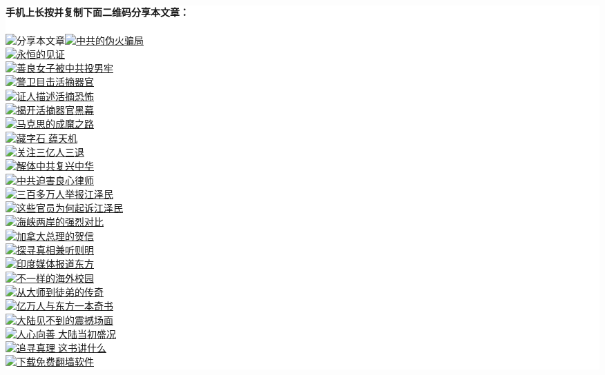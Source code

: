 <strong>手机上长按并复制下面二维码分享本文章：</strong><br><br><img src="https://quickchart.io/qr?size=256&text=https://github.com/1992513/djy/blob/master/gb/24/9/28/n14339958.md%231" title="分享本文章"></td><td VALIGN=TOP><a href="https://github.com/1992513/djy/blob/master/gb/16/1/21/n4622075.md?dfh#1" target="_blank"><img src="https://raw.githubusercontent.com/1992513/djy/master/gb/300/wei-f1.jpg" title="中共的伪火骗局"  alt="中共的伪火骗局"></a><br><a href="https://github.com/1992513/www/blob/master/README.md?dfh#9" target="_blank"><img src="https://raw.githubusercontent.com/1992513/djy/master/gb/300/yong-h.jpg" title="永恒的见证"  alt="永恒的见证"></a><br><a href="https://github.com/1992513/djy/blob/master/gb/13/9/29/n3974789.md?dfh#1" target="_blank"><img src="https://raw.githubusercontent.com/1992513/djy/master/gb/300/shang-lnz.jpg" title="善良女子被中共投男牢"  alt="善良女子被中共投男牢"></a><br><a href="https://github.com/1992513/djy/blob/master/gb/16/3/16/n4663449.md?dfh#1" target="_blank"><img src="https://raw.githubusercontent.com/1992513/djy/master/gb/300/huo-z3.jpg" title="警卫目击活摘器官"  alt="警卫目击活摘器官"></a><br><a href="https://github.com/1992513/djy/blob/master/gb/16/8/7/n8177641.md?dfh#1" target="_blank"><img src="https://raw.githubusercontent.com/1992513/djy/master/gb/300/huo-z4.jpg" title="证人描述活摘恐怖"  alt="证人描述活摘恐怖"></a><br><a href="https://github.com/1992513/djy/blob/master/gb/10/4/19/n2881569.md?dfh#1" target="_blank"><img src="https://raw.githubusercontent.com/1992513/djy/master/gb/300/huo-z1.jpg" title="揭开活摘器官黑幕"  alt="揭开活摘器官黑幕"></a><br><a href="https://github.com/1992513/djy/blob/master/gb/10/11/7/n3077476.md?dfh#1" target="_blank"><img src="https://raw.githubusercontent.com/1992513/djy/master/gb/300/ma-ks.jpg" title="马克思的成魔之路"  alt="马克思的成魔之路"></a><br><a href="https://github.com/1992513/djy/blob/master/gb/14/6/9/n4173977.md?dfh#1" target="_blank"><img src="https://raw.githubusercontent.com/1992513/djy/master/gb/300/chang-zs.jpg" title="藏字石 蕴天机"  alt="藏字石 蕴天机"></a><br><a href="https://github.com/1992513/djy/blob/master/gb/18/5/10/n10381511.md?dfh#1" target="_blank"><img src="https://raw.githubusercontent.com/1992513/djy/master/gb/300/st1.jpg" title="关注三亿人三退"  alt="关注三亿人三退"></a><br><a href="https://github.com/1992513/djy/blob/master/gb/18/3/21/n10237682.md?dfh#1" target="_blank"><img src="https://raw.githubusercontent.com/1992513/djy/master/gb/300/jie-t.jpg" title="解体中共复兴中华"  alt="解体中共复兴中华"></a><br><a href="https://github.com/1992513/djy/blob/master/gb/9/2/9/n2422991.md?dfh#1" target="_blank"><img src="https://raw.githubusercontent.com/1992513/djy/master/gb/300/gao-zs.jpg" title="中共迫害良心律师"  alt="中共迫害良心律师"></a><br><a href="https://github.com/1992513/djy/blob/master/gb/18/12/9/n10900044.md?dfh#1" target="_blank"><img src="https://raw.githubusercontent.com/1992513/djy/master/gb/300/sj1.jpg" title="三百多万人举报江泽民"  alt="三百多万人举报江泽民"></a><br><a href="https://github.com/1992513/djy/blob/master/gb/18/8/28/n10672014.md?dfh#1" target="_blank"><img src="https://raw.githubusercontent.com/1992513/djy/master/gb/300/sj2.jpg" title="这些官员为何起诉江泽民"  alt="这些官员为何起诉江泽民"></a><br><a href="https://github.com/1992513/djy/blob/master/gb/8/12/18/n2367165.md?dfh#1" target="_blank"><img src="https://raw.githubusercontent.com/1992513/djy/master/gb/300/liangan.jpg" title="海峡两岸的强烈对比"  alt="海峡两岸的强烈对比"></a><br><a href="https://github.com/1992513/djy/blob/master/gb/15/12/10/n4593139.md?dfh#1" target="_blank"><img src="https://raw.githubusercontent.com/1992513/djy/master/gb/300/jia-ndzl.jpg" title="加拿大总理的贺信"  alt="加拿大总理的贺信"></a><br><a href="https://github.com/1992513/djy/blob/master/gb/11/6/17/n3289382.md?dfh#1" target="_blank"><img src="https://raw.githubusercontent.com/1992513/djy/master/gb/300/xiao-wd.jpg" title="探寻真相兼听则明"  alt="探寻真相兼听则明"></a><br><a href="https://github.com/1992513/djy/blob/master/gb/18/10/27/n10812623.md?dfh#1" target="_blank"><img src="https://raw.githubusercontent.com/1992513/djy/master/gb/300/yindu.jpg" title="印度媒体报道东方"  alt="印度媒体报道东方"></a><br><a href="https://github.com/1992513/djy/blob/master/gb/18/6/9/n10469652.md?dfh#1" target="_blank"><img src="https://raw.githubusercontent.com/1992513/djy/master/gb/300/xie-j.jpg" title="不一样的海外校园"  alt="不一样的海外校园"></a><br><a href="https://github.com/1992513/djy/blob/master/gb/7/4/5/n1669415.md?dfh#1" target="_blank"><img src="https://raw.githubusercontent.com/1992513/djy/master/gb/300/li-up.jpg" title="从大师到徒弟的传奇"  alt="从大师到徒弟的传奇"></a><br><a href="https://github.com/1992513/djy/blob/master/gb/17/5/26/n9191512.md?dfh#1" target="_blank"><img src="https://raw.githubusercontent.com/1992513/djy/master/gb/300/zfl2.jpg" title="亿万人与东方一本奇书"  alt="亿万人与东方一本奇书"></a><br><a href="https://github.com/1992513/djy/blob/master/gb/13/11/27/n4020290.md?dfh#1" target="_blank"><img src="https://raw.githubusercontent.com/1992513/djy/master/gb/300/zhen-h.jpg" title="大陆见不到的震撼场面"  alt="大陆见不到的震撼场面"></a><br><a href="https://github.com/1992513/djy/blob/master/gb/15/7/17/n4482910.md?dfh#1" target="_blank"><img src="https://raw.githubusercontent.com/1992513/djy/master/gb/300/dalu-sk.jpg" title="人心向善 大陆当初盛况"  alt="人心向善 大陆当初盛况"></a><br><a href="https://github.com/1992513/djy/blob/master/gb/19/1/5/n10955468.md?dfh#1" target="_blank"><img src="https://raw.githubusercontent.com/1992513/djy/master/gb/300/zfl1.jpg" title="追寻真理 这书讲什么"  alt="追寻真理 这书讲什么"></a><br><a href="https://github.com/1992513/www/blob/master/README.md?dfh#1" target="_blank"><img src="https://raw.githubusercontent.com/1992513/djy/master/gb/300/fq1.jpg" title="下载免费翻墙软件"  alt="下载免费翻墙软件"></a><br></td></tr></table>
